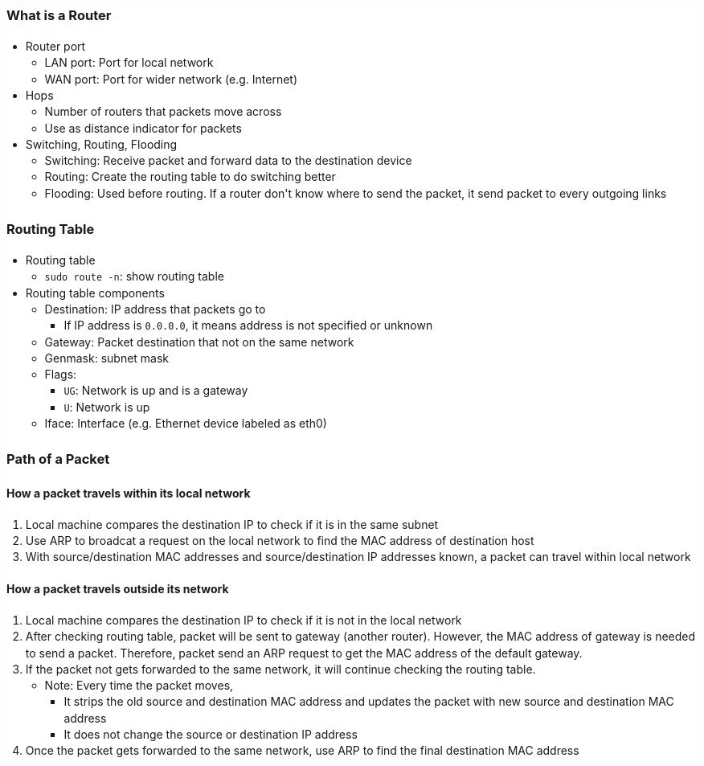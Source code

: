 ### What is a Router

- Router port
  - LAN port: Port for local network
  - WAN port: Port for wider network (e.g. Internet)
- Hops
  - Number of routers that packets move across
  - Use as distance indicator for packets
- Switching, Routing, Flooding
  - Switching: Receive packet and forward data to the destination device
  - Routing: Create the routing table to do switching better
  - Flooding: Used before routing. If a router don't know where to send the packet, it send packet to every outgoing links

### Routing Table

- Routing table
  - `sudo route -n`: show routing table
- Routing table components
  - Destination: IP address that packets go to
    - If IP address is `0.0.0.0`, it means address is not specified or unknown
  - Gateway: Packet destination that not on the same network
  - Genmask: subnet mask
  - Flags:
    - `UG`: Network is up and is a gateway
    - `U`: Network is up
  - Iface: Interface (e.g. Ethernet device labeled as eth0)

### Path of a Packet

#### How a packet travels within its local network

1. Local machine compares the destination IP to check if it is in the same subnet
1. Use ARP to broadcat a request on the local network to find the MAC address of destination host
1. With source/destination MAC addresses and source/destination IP addresses known, a packet can travel within local network

#### How a packet travels outside its network

1. Local machine compares the destination IP to check if it is not in the local network
1. After checking routing table, packet will be sent to gateway (another router).
   However, the MAC address of gateway is needed to send a packet.
   Therefore, packet send an ARP request to get the MAC address of the default gateway.
1. If the packet not gets forwarded to the same network, it will continue checking the routing table.
   - Note: Every time the packet moves,
     - It strips the old source and destination MAC address and updates
       the packet with new source and destination MAC address
     - It does not change the source or destination IP address
1. Once the packet gets forwarded to the same network, use ARP to find the final destination MAC address
